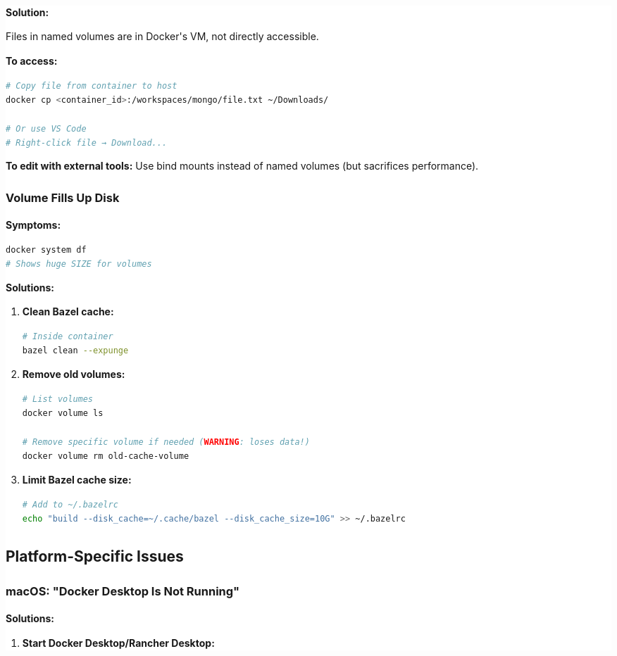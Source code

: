 **Solution:**

Files in named volumes are in Docker's VM, not directly accessible.

**To access:**

```bash
# Copy file from container to host
docker cp <container_id>:/workspaces/mongo/file.txt ~/Downloads/

# Or use VS Code
# Right-click file → Download...
```

**To edit with external tools:**
Use bind mounts instead of named volumes (but sacrifices performance).

### Volume Fills Up Disk

**Symptoms:**

```bash
docker system df
# Shows huge SIZE for volumes
```

**Solutions:**

1. **Clean Bazel cache:**

   ```bash
   # Inside container
   bazel clean --expunge
   ```

2. **Remove old volumes:**

   ```bash
   # List volumes
   docker volume ls

   # Remove specific volume if needed (WARNING: loses data!)
   docker volume rm old-cache-volume
   ```

3. **Limit Bazel cache size:**
   ```bash
   # Add to ~/.bazelrc
   echo "build --disk_cache=~/.cache/bazel --disk_cache_size=10G" >> ~/.bazelrc
   ```

## Platform-Specific Issues

### macOS: "Docker Desktop Is Not Running"

**Solutions:**

1. **Start Docker Desktop/Rancher Desktop:**
